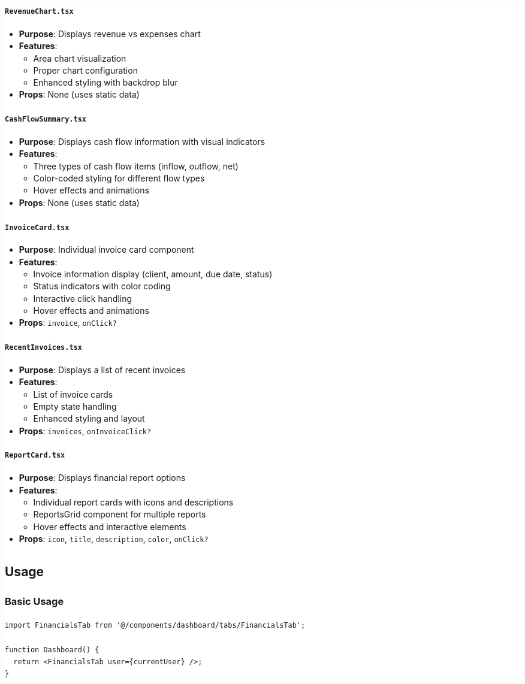#### `RevenueChart.tsx`
- **Purpose**: Displays revenue vs expenses chart
- **Features**:
  - Area chart visualization
  - Proper chart configuration
  - Enhanced styling with backdrop blur
- **Props**: None (uses static data)

#### `CashFlowSummary.tsx`
- **Purpose**: Displays cash flow information with visual indicators
- **Features**:
  - Three types of cash flow items (inflow, outflow, net)
  - Color-coded styling for different flow types
  - Hover effects and animations
- **Props**: None (uses static data)

#### `InvoiceCard.tsx`
- **Purpose**: Individual invoice card component
- **Features**:
  - Invoice information display (client, amount, due date, status)
  - Status indicators with color coding
  - Interactive click handling
  - Hover effects and animations
- **Props**: `invoice`, `onClick?`

#### `RecentInvoices.tsx`
- **Purpose**: Displays a list of recent invoices
- **Features**:
  - List of invoice cards
  - Empty state handling
  - Enhanced styling and layout
- **Props**: `invoices`, `onInvoiceClick?`

#### `ReportCard.tsx`
- **Purpose**: Displays financial report options
- **Features**:
  - Individual report cards with icons and descriptions
  - ReportsGrid component for multiple reports
  - Hover effects and interactive elements
- **Props**: `icon`, `title`, `description`, `color`, `onClick?`

## Usage

### Basic Usage
```tsx
import FinancialsTab from '@/components/dashboard/tabs/FinancialsTab';

function Dashboard() {
  return <FinancialsTab user={currentUser} />;
}
```
